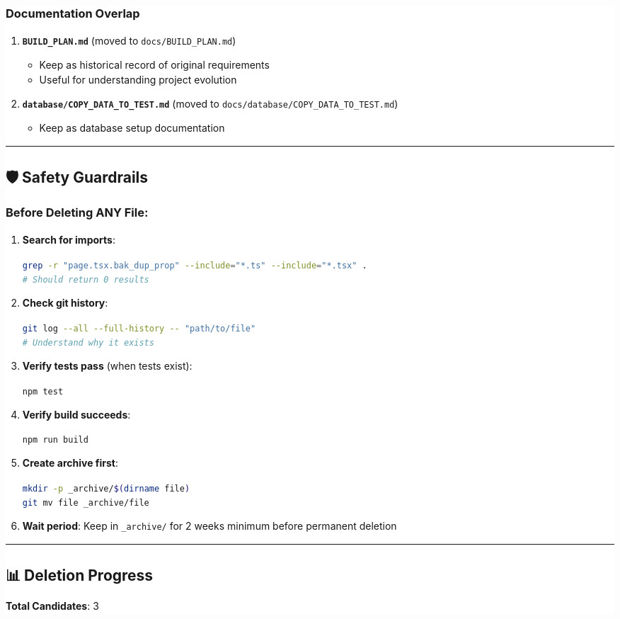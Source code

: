 ### **Documentation Overlap**

1. **`BUILD_PLAN.md`** (moved to `docs/BUILD_PLAN.md`)
   - Keep as historical record of original requirements
   - Useful for understanding project evolution

2. **`database/COPY_DATA_TO_TEST.md`** (moved to
   `docs/database/COPY_DATA_TO_TEST.md`)
   - Keep as database setup documentation

---

## 🛡️ Safety Guardrails

### **Before Deleting ANY File**:

1. **Search for imports**:

   ```bash
   grep -r "page.tsx.bak_dup_prop" --include="*.ts" --include="*.tsx" .
   # Should return 0 results
   ```

2. **Check git history**:

   ```bash
   git log --all --full-history -- "path/to/file"
   # Understand why it exists
   ```

3. **Verify tests pass** (when tests exist):

   ```bash
   npm test
   ```

4. **Verify build succeeds**:

   ```bash
   npm run build
   ```

5. **Create archive first**:

   ```bash
   mkdir -p _archive/$(dirname file)
   git mv file _archive/file
   ```

6. **Wait period**: Keep in `_archive/` for 2 weeks minimum before permanent
   deletion

---

## 📊 Deletion Progress

**Total Candidates**: 3
